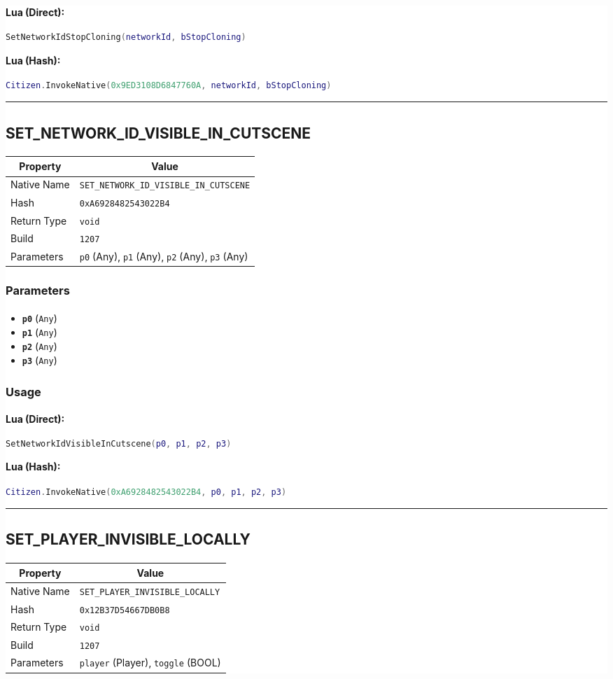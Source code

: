 **Lua (Direct):**
```lua
SetNetworkIdStopCloning(networkId, bStopCloning)
```

**Lua (Hash):**
```lua
Citizen.InvokeNative(0x9ED3108D6847760A, networkId, bStopCloning)
```


---

## SET_NETWORK_ID_VISIBLE_IN_CUTSCENE

| Property | Value |
|----------|-------|
| Native Name | `SET_NETWORK_ID_VISIBLE_IN_CUTSCENE` |
| Hash | `0xA6928482543022B4` |
| Return Type | `void` |
| Build | `1207` |
| Parameters | `p0` (Any), `p1` (Any), `p2` (Any), `p3` (Any) |

### Parameters

- **`p0`** (`Any`)
- **`p1`** (`Any`)
- **`p2`** (`Any`)
- **`p3`** (`Any`)

### Usage

**Lua (Direct):**
```lua
SetNetworkIdVisibleInCutscene(p0, p1, p2, p3)
```

**Lua (Hash):**
```lua
Citizen.InvokeNative(0xA6928482543022B4, p0, p1, p2, p3)
```


---

## SET_PLAYER_INVISIBLE_LOCALLY

| Property | Value |
|----------|-------|
| Native Name | `SET_PLAYER_INVISIBLE_LOCALLY` |
| Hash | `0x12B37D54667DB0B8` |
| Return Type | `void` |
| Build | `1207` |
| Parameters | `player` (Player), `toggle` (BOOL) |
